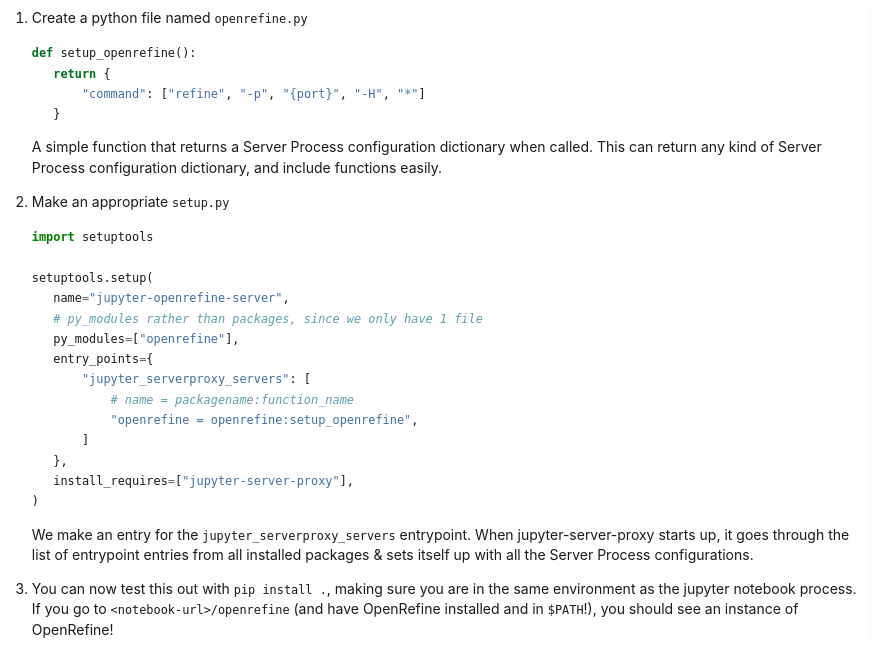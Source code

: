 1. Create a python file named `openrefine.py`

   ```python
   def setup_openrefine():
      return {
          "command": ["refine", "-p", "{port}", "-H", "*"]
      }
   ```

   A simple function that returns a Server Process configuration
   dictionary when called. This can return any kind of Server
   Process configuration dictionary, and include functions easily.

2. Make an appropriate `setup.py`

   ```python
   import setuptools

   setuptools.setup(
      name="jupyter-openrefine-server",
      # py_modules rather than packages, since we only have 1 file
      py_modules=["openrefine"],
      entry_points={
          "jupyter_serverproxy_servers": [
              # name = packagename:function_name
              "openrefine = openrefine:setup_openrefine",
          ]
      },
      install_requires=["jupyter-server-proxy"],
   )
   ```

   We make an entry for the `jupyter_serverproxy_servers` entrypoint.
   When jupyter-server-proxy starts up, it goes through the list of
   entrypoint entries from all installed packages & sets itself up
   with all the Server Process configurations.

3. You can now test this out with `pip install .`, making sure you
   are in the same environment as the jupyter notebook process. If you
   go to `<notebook-url>/openrefine` (and have OpenRefine installed
   and in `$PATH`!), you should see an instance of OpenRefine!
